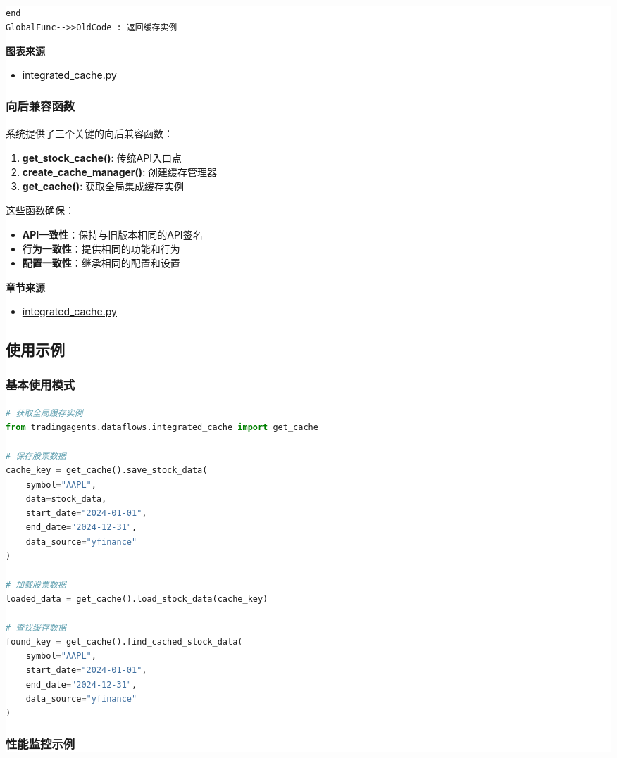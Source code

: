 ```mermaid
end
GlobalFunc-->>OldCode : 返回缓存实例
```

**图表来源**
- [integrated_cache.py](file://tradingagents/dataflows/integrated_cache.py#L271-L288)

### 向后兼容函数

系统提供了三个关键的向后兼容函数：

1. **get_stock_cache()**: 传统API入口点
2. **create_cache_manager()**: 创建缓存管理器
3. **get_cache()**: 获取全局集成缓存实例

这些函数确保：
- **API一致性**：保持与旧版本相同的API签名
- **行为一致性**：提供相同的功能和行为
- **配置一致性**：继承相同的配置和设置

**章节来源**
- [integrated_cache.py](file://tradingagents/dataflows/integrated_cache.py#L271-L288)

## 使用示例

### 基本使用模式

```python
# 获取全局缓存实例
from tradingagents.dataflows.integrated_cache import get_cache

# 保存股票数据
cache_key = get_cache().save_stock_data(
    symbol="AAPL",
    data=stock_data,
    start_date="2024-01-01",
    end_date="2024-12-31",
    data_source="yfinance"
)

# 加载股票数据
loaded_data = get_cache().load_stock_data(cache_key)

# 查找缓存数据
found_key = get_cache().find_cached_stock_data(
    symbol="AAPL",
    start_date="2024-01-01",
    end_date="2024-12-31",
    data_source="yfinance"
)
```

### 性能监控示例
